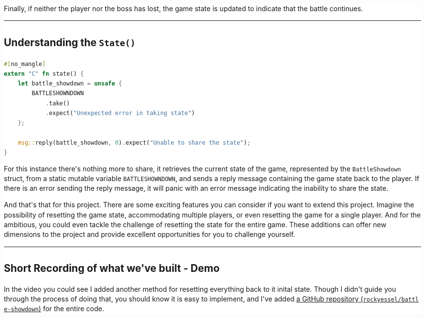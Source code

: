 Finally, if neither the player nor the boss has lost, the game state is updated to indicate that the battle continues.

---

## Understanding the `State()`

```rs
#[no_mangle]
extern "C" fn state() {
    let battle_showdown = unsafe {
        BATTLESHOWNDOWN
            .take()
            .expect("Unexpected error in taking state")
    };

    msg::reply(battle_showdown, 0).expect("Unable to share the state");
}
```

For this instance there's nothing more to share, it retrieves the current state of the game, represented by the `BattleShowdown` struct, from a static mutable variable `BATTLESHOWNDOWN`, and sends a reply message containing the game state back to the player. If there is an error sending the reply message, it will panic with an error message indicating the inability to share the state.

And that's that for this project. There are some exciting features you can consider if you want to extend this project. Imagine the possibility of resetting the game state, accommodating multiple players, or even resetting the game for a single player. And for the ambitious, you could even tackle the challenge of resetting the state for the entire game. These additions can offer new dimensions to the project and provide excellent opportunities for you to challenge yourself.

---

## Short Recording of what we've built - Demo

<SiteInfo
  name="Gear | The Most Advanced Platform for dApp development - 5 May 2024"
  desc="Use Loom to record quick videos of your screen and cam. Explain anything clearly and easily - and skip the meeting. An essential tool for hybrid workplaces."
  url="https://loom.com/"
  logo="https://cdn.loom.com/assets/favicons-loom/android-chrome-192x192.png"
  preview="https://cdn.loom.com/assets/img/og/loom-banner.png"/>

In the video you could see I added another method for resetting everything back to it inital state. Though I didn't guide you through the process of doing that, you should know it is easy to implement, and I've added [a GitHub repository (<VPIcon icon="iconfont icon-github"/>`rockyessel/battle-showdown`)](https://github.com/rockyessel/battle-showdown) for the entire code.

<SiteInfo
  name="rockyessel/battle-showdown: Embark on your journey into smart contract development with Gear Protocol through this beginner-friendly tutorial, covering everything from basic concepts to hands-on implementation."
  desc="Embark on your journey into smart contract development with Gear Protocol through this beginner-friendly tutorial, covering everything from basic concepts to hands-on implementation. - rockyessel/b..."
  url="https://github.com/rockyessel/battle-showdown/"
  logo="https://github.githubassets.com/favicons/favicon-dark.svg"
  preview="https://opengraph.githubassets.com/b4ef4e5c93d9794e570eeef534cef6a26d2914e4dcc38ebe7cc3825c61fe0d0a/rockyessel/battle-showdown"/>

